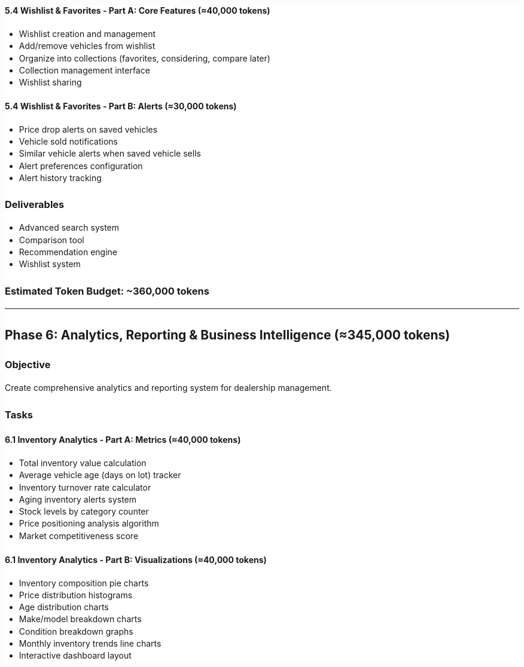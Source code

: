 #### 5.4 Wishlist & Favorites - Part A: Core Features (≈40,000 tokens)
- Wishlist creation and management
- Add/remove vehicles from wishlist
- Organize into collections (favorites, considering, compare later)
- Collection management interface
- Wishlist sharing

#### 5.4 Wishlist & Favorites - Part B: Alerts (≈30,000 tokens)
- Price drop alerts on saved vehicles
- Vehicle sold notifications
- Similar vehicle alerts when saved vehicle sells
- Alert preferences configuration
- Alert history tracking

### Deliverables
- Advanced search system
- Comparison tool
- Recommendation engine
- Wishlist system

### Estimated Token Budget: ~360,000 tokens

---

## Phase 6: Analytics, Reporting & Business Intelligence (≈345,000 tokens)

### Objective
Create comprehensive analytics and reporting system for dealership management.

### Tasks

#### 6.1 Inventory Analytics - Part A: Metrics (≈40,000 tokens)
- Total inventory value calculation
- Average vehicle age (days on lot) tracker
- Inventory turnover rate calculator
- Aging inventory alerts system
- Stock levels by category counter
- Price positioning analysis algorithm
- Market competitiveness score

#### 6.1 Inventory Analytics - Part B: Visualizations (≈40,000 tokens)
- Inventory composition pie charts
- Price distribution histograms
- Age distribution charts
- Make/model breakdown charts
- Condition breakdown graphs
- Monthly inventory trends line charts
- Interactive dashboard layout
